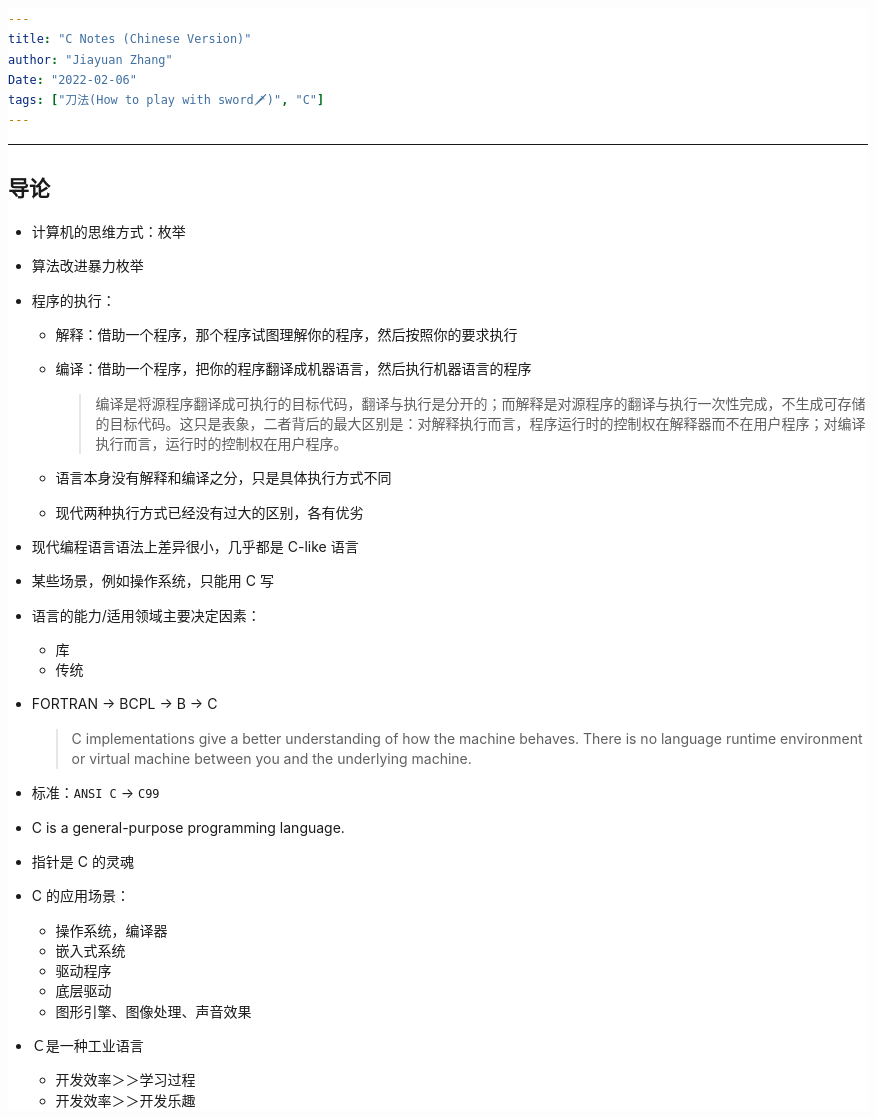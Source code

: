 ```yaml
---
title: "C Notes (Chinese Version)"
author: "Jiayuan Zhang"
Date: "2022-02-06"
tags: ["刀法(How to play with sword🗡️)", "C"]
---
```


---

## 导论

- 计算机的思维方式：枚举

- 算法改进暴力枚举

- 程序的执行：

  - 解释：借助一个程序，那个程序试图理解你的程序，然后按照你的要求执行

  - 编译：借助一个程序，把你的程序翻译成机器语言，然后执行机器语言的程序

    > 编译是将源程序翻译成可执行的目标代码，翻译与执行是分开的；而解释是对源程序的翻译与执行一次性完成，不生成可存储的目标代码。这只是表象，二者背后的最大区别是：对解释执行而言，程序运行时的控制权在解释器而不在用户程序；对编译执行而言，运行时的控制权在用户程序。

  - 语言本身没有解释和编译之分，只是具体执行方式不同
  - 现代两种执行方式已经没有过大的区别，各有优劣

- 现代编程语言语法上差异很小，几乎都是 C-like 语言

- 某些场景，例如操作系统，只能用 C 写

- 语言的能力/适用领域主要决定因素：
  - 库
  - 传统
- FORTRAN -> BCPL -> B -> C

  > C implementations give a better understanding of how the machine behaves. There is no language runtime environment or virtual machine between you and the underlying machine.

- 标准：`ANSI C` -> `C99`

- C is a general-purpose programming language.

- 指针是 C 的灵魂

- C 的应用场景：

  - 操作系统，编译器
  - 嵌入式系统
  - 驱动程序
  - 底层驱动
  - 图形引擎、图像处理、声音效果

- Ｃ是一种工业语言

  - 开发效率＞＞学习过程
  - 开发效率＞＞开发乐趣
